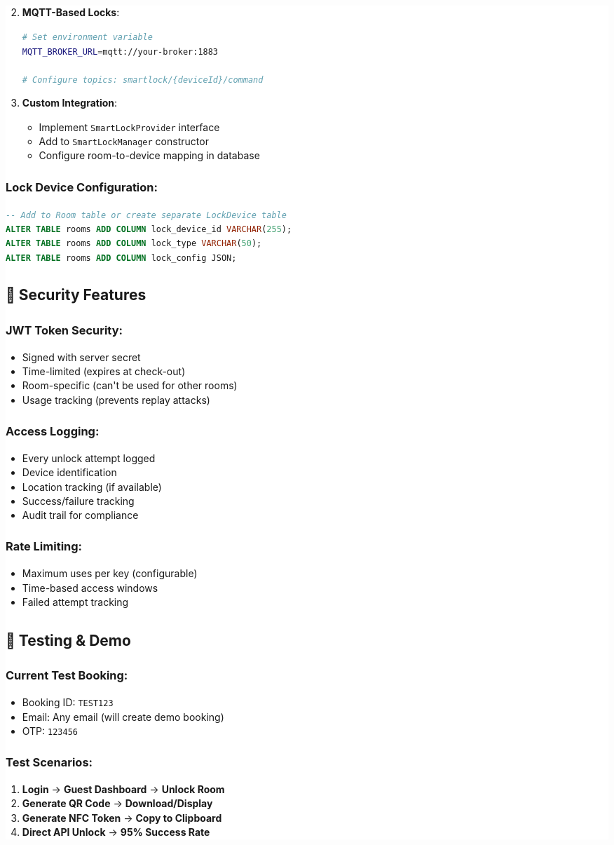 2. **MQTT-Based Locks**:
   ```bash
   # Set environment variable  
   MQTT_BROKER_URL=mqtt://your-broker:1883
   
   # Configure topics: smartlock/{deviceId}/command
   ```

3. **Custom Integration**:
   - Implement `SmartLockProvider` interface
   - Add to `SmartLockManager` constructor
   - Configure room-to-device mapping in database

### **Lock Device Configuration:**
```sql
-- Add to Room table or create separate LockDevice table
ALTER TABLE rooms ADD COLUMN lock_device_id VARCHAR(255);
ALTER TABLE rooms ADD COLUMN lock_type VARCHAR(50);
ALTER TABLE rooms ADD COLUMN lock_config JSON;
```

## 🔐 Security Features

### **JWT Token Security**:
- Signed with server secret
- Time-limited (expires at check-out)
- Room-specific (can't be used for other rooms)
- Usage tracking (prevents replay attacks)

### **Access Logging**:
- Every unlock attempt logged
- Device identification
- Location tracking (if available)
- Success/failure tracking
- Audit trail for compliance

### **Rate Limiting**:
- Maximum uses per key (configurable)
- Time-based access windows
- Failed attempt tracking

## 🚀 Testing & Demo

### **Current Test Booking:**
- Booking ID: `TEST123`
- Email: Any email (will create demo booking)
- OTP: `123456`

### **Test Scenarios:**
1. **Login** → **Guest Dashboard** → **Unlock Room**
2. **Generate QR Code** → **Download/Display**
3. **Generate NFC Token** → **Copy to Clipboard**
4. **Direct API Unlock** → **95% Success Rate**
